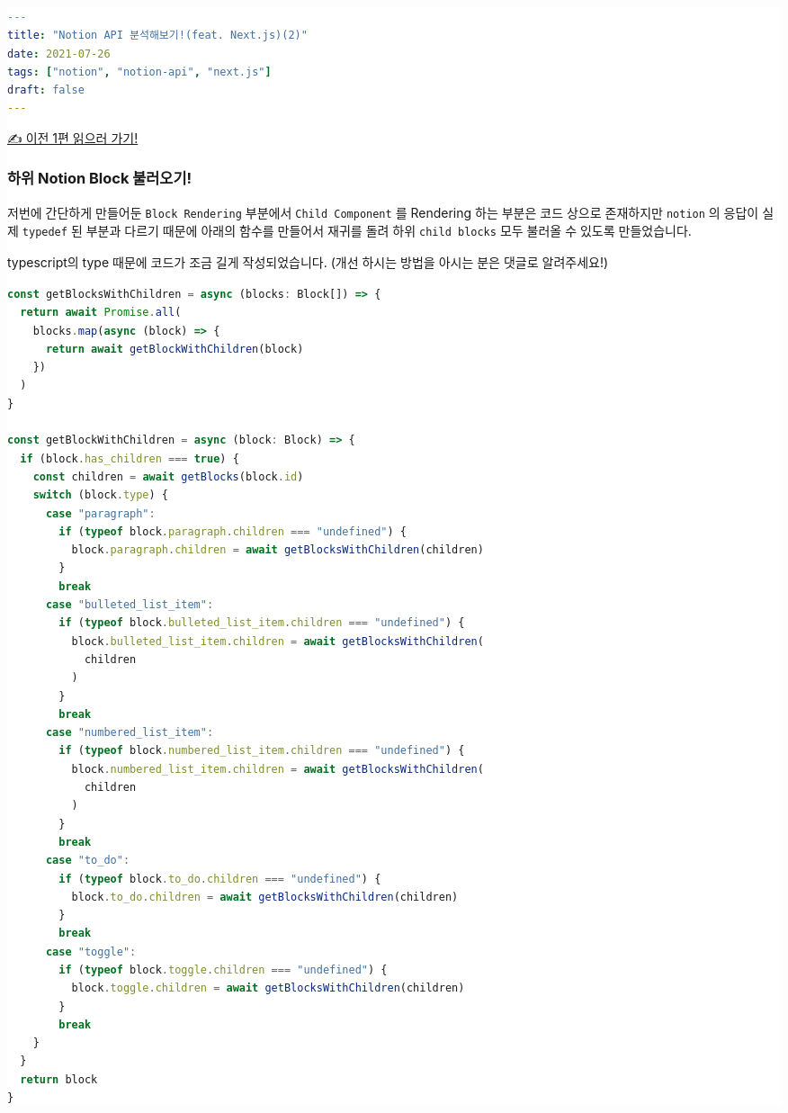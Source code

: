 ```yaml
---
title: "Notion API 분석해보기!(feat. Next.js)(2)"
date: 2021-07-26
tags: ["notion", "notion-api", "next.js"]
draft: false
---
```


[✍️ 이전 1편 읽으러 가기!](/Javascript/analysis-notion-api-feat_nextjs_part_1/)

### 하위 Notion Block 불러오기!

저번에 간단하게 만들어둔 `Block Rendering` 부분에서 `Child Component` 를 Rendering 하는 부분은 코드 상으로 존재하지만 `notion` 의 응답이 실제 `typedef` 된 부분과 다르기 때문에 아래의 함수를 만들어서 재귀를 돌려 하위 `child blocks` 모두 불러올 수 있도록 만들었습니다.

typescript의 type 때문에 코드가 조금 길게 작성되었습니다. (개선 하시는 방법을 아시는 분은 댓글로 알려주세요!)

```ts
const getBlocksWithChildren = async (blocks: Block[]) => {
  return await Promise.all(
    blocks.map(async (block) => {
      return await getBlockWithChildren(block)
    })
  )
}

const getBlockWithChildren = async (block: Block) => {
  if (block.has_children === true) {
    const children = await getBlocks(block.id)
    switch (block.type) {
      case "paragraph":
        if (typeof block.paragraph.children === "undefined") {
          block.paragraph.children = await getBlocksWithChildren(children)
        }
        break
      case "bulleted_list_item":
        if (typeof block.bulleted_list_item.children === "undefined") {
          block.bulleted_list_item.children = await getBlocksWithChildren(
            children
          )
        }
        break
      case "numbered_list_item":
        if (typeof block.numbered_list_item.children === "undefined") {
          block.numbered_list_item.children = await getBlocksWithChildren(
            children
          )
        }
        break
      case "to_do":
        if (typeof block.to_do.children === "undefined") {
          block.to_do.children = await getBlocksWithChildren(children)
        }
        break
      case "toggle":
        if (typeof block.toggle.children === "undefined") {
          block.toggle.children = await getBlocksWithChildren(children)
        }
        break
    }
  }
  return block
}
```
